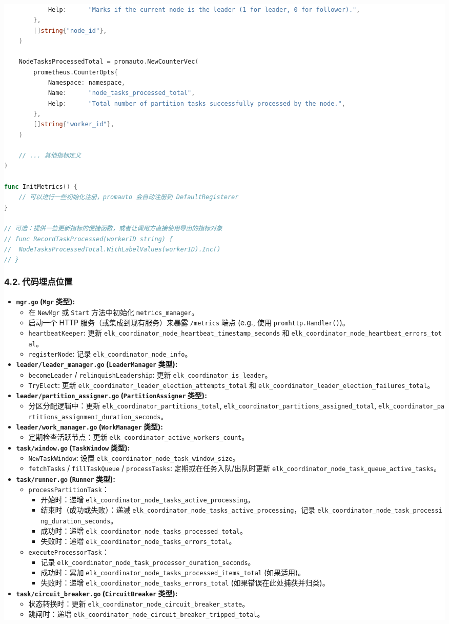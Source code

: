 ```go
			Help:      "Marks if the current node is the leader (1 for leader, 0 for follower).",
		},
		[]string{"node_id"},
	)

	NodeTasksProcessedTotal = promauto.NewCounterVec(
		prometheus.CounterOpts{
			Namespace: namespace,
			Name:      "node_tasks_processed_total",
			Help:      "Total number of partition tasks successfully processed by the node.",
		},
		[]string{"worker_id"},
	)

	// ... 其他指标定义
)

func InitMetrics() {
	// 可以进行一些初始化注册，promauto 会自动注册到 DefaultRegisterer
}

// 可选：提供一些更新指标的便捷函数，或者让调用方直接使用导出的指标对象
// func RecordTaskProcessed(workerID string) {
// 	NodeTasksProcessedTotal.WithLabelValues(workerID).Inc()
// }
```

### 4.2. 代码埋点位置

*   **`mgr.go` (`Mgr` 类型):**
    *   在 `NewMgr` 或 `Start` 方法中初始化 `metrics_manager`。
    *   启动一个 HTTP 服务（或集成到现有服务）来暴露 `/metrics` 端点 (e.g., 使用 `promhttp.Handler()`)。
    *   `heartbeatKeeper`: 更新 `elk_coordinator_node_heartbeat_timestamp_seconds` 和 `elk_coordinator_node_heartbeat_errors_total`。
    *   `registerNode`: 记录 `elk_coordinator_node_info`。
*   **`leader/leader_manager.go` (`LeaderManager` 类型):**
    *   `becomeLeader` / `relinquishLeadership`: 更新 `elk_coordinator_is_leader`。
    *   `TryElect`: 更新 `elk_coordinator_leader_election_attempts_total` 和 `elk_coordinator_leader_election_failures_total`。
*   **`leader/partition_assigner.go` (`PartitionAssigner` 类型):**
    *   分区分配逻辑中：更新 `elk_coordinator_partitions_total`, `elk_coordinator_partitions_assigned_total`, `elk_coordinator_partitions_assignment_duration_seconds`。
*   **`leader/work_manager.go` (`WorkManager` 类型):**
    *   定期检查活跃节点：更新 `elk_coordinator_active_workers_count`。
*   **`task/window.go` (`TaskWindow` 类型):**
    *   `NewTaskWindow`: 设置 `elk_coordinator_node_task_window_size`。
    *   `fetchTasks` / `fillTaskQueue` / `processTasks`: 定期或在任务入队/出队时更新 `elk_coordinator_node_task_queue_active_tasks`。
*   **`task/runner.go` (`Runner` 类型):**
    *   `processPartitionTask`：
        *   开始时：递增 `elk_coordinator_node_tasks_active_processing`。
        *   结束时（成功或失败）：递减 `elk_coordinator_node_tasks_active_processing`，记录 `elk_coordinator_node_task_processing_duration_seconds`。
        *   成功时：递增 `elk_coordinator_node_tasks_processed_total`。
        *   失败时：递增 `elk_coordinator_node_tasks_errors_total`。
    *   `executeProcessorTask`：
        *   记录 `elk_coordinator_node_task_processor_duration_seconds`。
        *   成功时：累加 `elk_coordinator_node_tasks_processed_items_total` (如果适用)。
        *   失败时：递增 `elk_coordinator_node_tasks_errors_total` (如果错误在此处捕获并归类)。
*   **`task/circuit_breaker.go` (`CircuitBreaker` 类型):**
    *   状态转换时：更新 `elk_coordinator_node_circuit_breaker_state`。
    *   跳闸时：递增 `elk_coordinator_node_circuit_breaker_tripped_total`。
